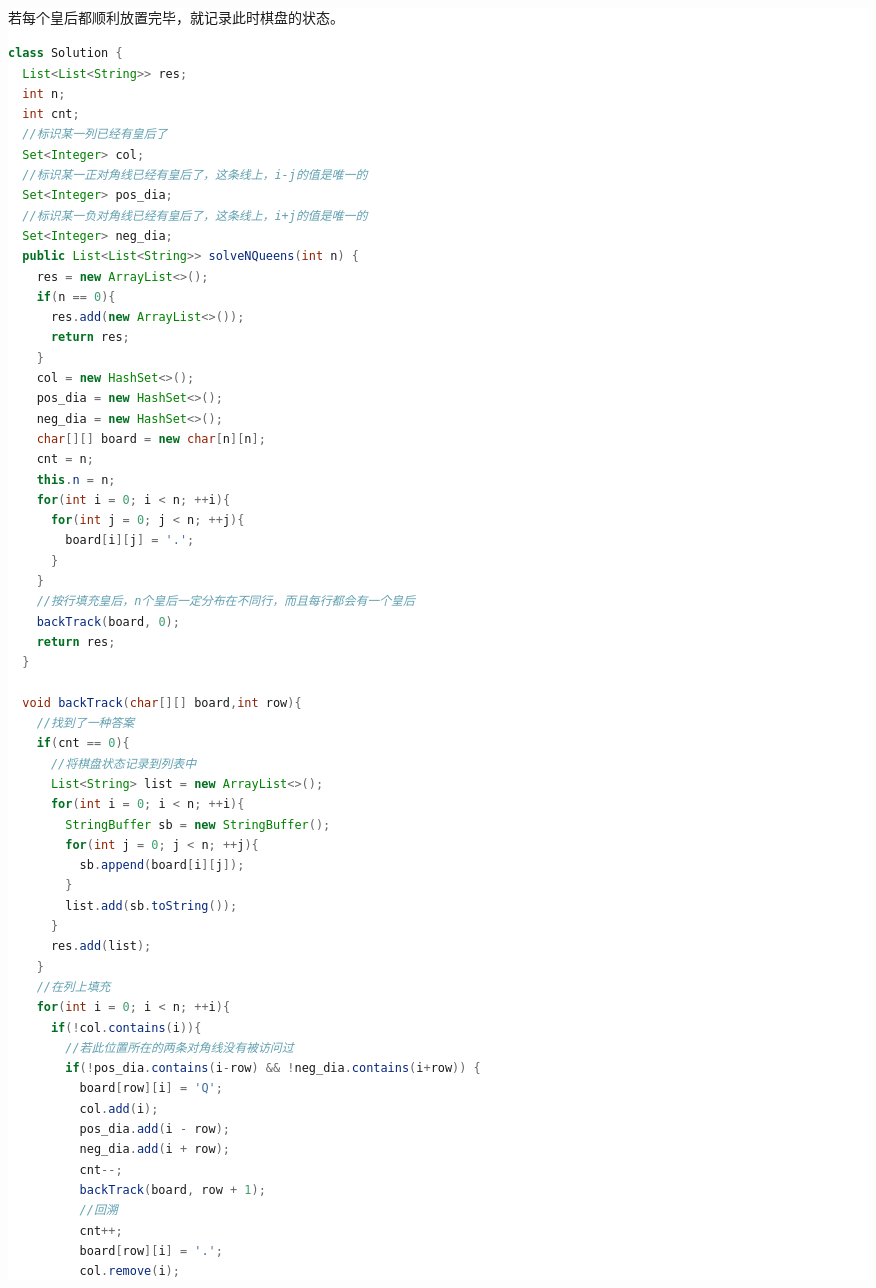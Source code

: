 若每个皇后都顺利放置完毕，就记录此时棋盘的状态。

```java
class Solution {
  List<List<String>> res;
  int n;
  int cnt;
  //标识某一列已经有皇后了
  Set<Integer> col;
  //标识某一正对角线已经有皇后了，这条线上，i-j的值是唯一的
  Set<Integer> pos_dia;
  //标识某一负对角线已经有皇后了，这条线上，i+j的值是唯一的
  Set<Integer> neg_dia;
  public List<List<String>> solveNQueens(int n) {
    res = new ArrayList<>();
    if(n == 0){
      res.add(new ArrayList<>());
      return res;
    }
    col = new HashSet<>();
    pos_dia = new HashSet<>();
    neg_dia = new HashSet<>();
    char[][] board = new char[n][n];
    cnt = n;
    this.n = n;
    for(int i = 0; i < n; ++i){
      for(int j = 0; j < n; ++j){
        board[i][j] = '.';
      }
    }
    //按行填充皇后，n个皇后一定分布在不同行，而且每行都会有一个皇后
    backTrack(board, 0);
    return res;
  }

  void backTrack(char[][] board,int row){
    //找到了一种答案
    if(cnt == 0){
      //将棋盘状态记录到列表中
      List<String> list = new ArrayList<>();
      for(int i = 0; i < n; ++i){
        StringBuffer sb = new StringBuffer();
        for(int j = 0; j < n; ++j){
          sb.append(board[i][j]);
        }
        list.add(sb.toString());
      }
      res.add(list);
    }
    //在列上填充
    for(int i = 0; i < n; ++i){
      if(!col.contains(i)){
        //若此位置所在的两条对角线没有被访问过
        if(!pos_dia.contains(i-row) && !neg_dia.contains(i+row)) {
          board[row][i] = 'Q';
          col.add(i);
          pos_dia.add(i - row);
          neg_dia.add(i + row);
          cnt--;
          backTrack(board, row + 1);
          //回溯
          cnt++;
          board[row][i] = '.';
          col.remove(i);
```